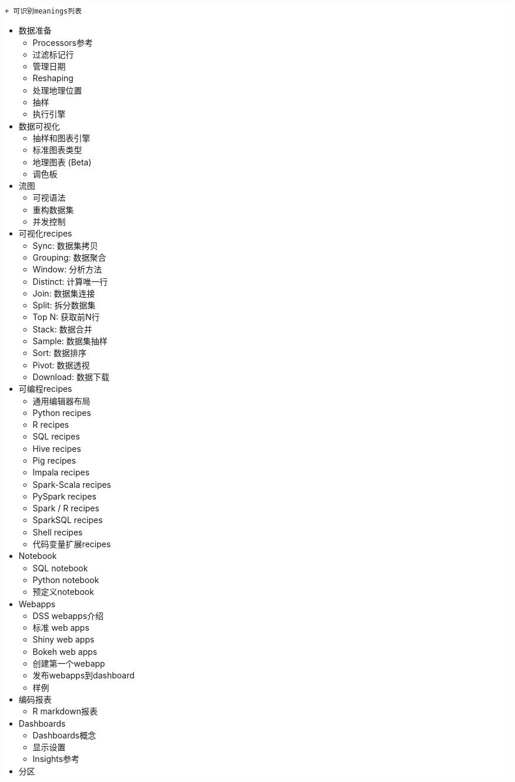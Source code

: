     + 可识别meanings列表
- 数据准备
    + Processors参考
    + 过滤标记行
    + 管理日期
    + Reshaping
    + 处理地理位置
    + 抽样
    + 执行引擎
- 数据可视化
    + 抽样和图表引擎
    + 标准图表类型
    + 地理图表 (Beta)
    + 调色板
- 流图
    + 可视语法
    + 重构数据集
    + 并发控制
- 可视化recipes
    + Sync: 数据集拷贝
    + Grouping: 数据聚合
    + Window: 分析方法
    + Distinct: 计算唯一行
    + Join: 数据集连接
    + Split: 拆分数据集
    + Top N: 获取前N行
    + Stack: 数据合并
    + Sample: 数据集抽样
    + Sort: 数据排序
    + Pivot: 数据透视
    + Download: 数据下载
- 可编程recipes
    + 通用编辑器布局
    + Python recipes
    + R recipes
    + SQL recipes
    + Hive recipes
    + Pig recipes
    + Impala recipes
    + Spark-Scala recipes
    + PySpark recipes
    + Spark / R recipes
    + SparkSQL recipes
    + Shell recipes
    + 代码变量扩展recipes
- Notebook
    + SQL notebook
    + Python notebook
    + 预定义notebook
- Webapps
    + DSS webapps介绍
    + 标准 web apps
    + Shiny web apps
    + Bokeh web apps
    + 创建第一个webapp
    + 发布webapps到dashboard
    + 样例
- 编码报表
    + R markdown报表
- Dashboards
    + Dashboards概念
    + 显示设置
    + Insights参考
- 分区